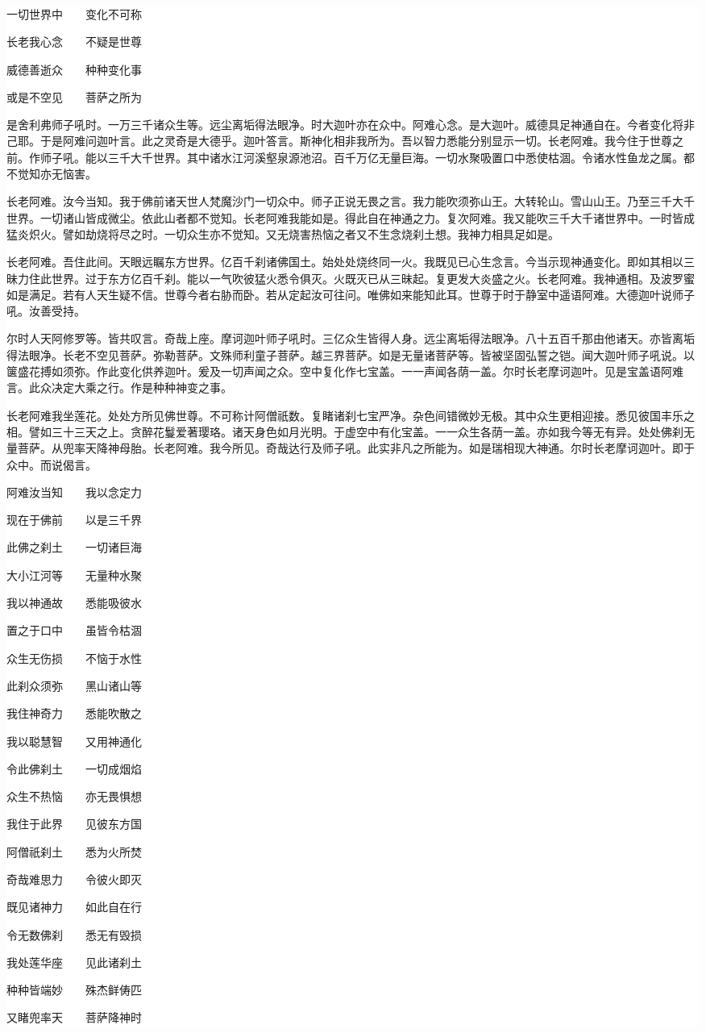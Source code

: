 一切世界中　　变化不可称  

长老我心念　　不疑是世尊  

威德善逝众　　种种变化事  

或是不空见　　菩萨之所为  

是舍利弗师子吼时。一万三千诸众生等。远尘离垢得法眼净。时大迦叶亦在众中。阿难心念。是大迦叶。威德具足神通自在。今者变化将非己耶。于是阿难问迦叶言。此之灵奇是大德乎。迦叶答言。斯神化相非我所为。吾以智力悉能分别显示一切。长老阿难。我今住于世尊之前。作师子吼。能以三千大千世界。其中诸水江河溪壑泉源池沼。百千万亿无量巨海。一切水聚吸置口中悉使枯涸。令诸水性鱼龙之属。都不觉知亦无恼害。  

长老阿难。汝今当知。我于佛前诸天世人梵魔沙门一切众中。师子正说无畏之言。我力能吹须弥山王。大转轮山。雪山山王。乃至三千大千世界。一切诸山皆成微尘。依此山者都不觉知。长老阿难我能如是。得此自在神通之力。复次阿难。我又能吹三千大千诸世界中。一时皆成猛炎炽火。譬如劫烧将尽之时。一切众生亦不觉知。又无烧害热恼之者又不生念烧刹土想。我神力相具足如是。  

长老阿难。吾住此间。天眼远瞩东方世界。亿百千刹诸佛国土。始处处烧终同一火。我既见已心生念言。今当示现神通变化。即如其相以三昧力住此世界。过于东方亿百千刹。能以一气吹彼猛火悉令俱灭。火既灭已从三昧起。复更发大炎盛之火。长老阿难。我神通相。及波罗蜜如是满足。若有人天生疑不信。世尊今者右胁而卧。若从定起汝可往问。唯佛如来能知此耳。世尊于时于静室中遥语阿难。大德迦叶说师子吼。汝善受持。  

尔时人天阿修罗等。皆共叹言。奇哉上座。摩诃迦叶师子吼时。三亿众生皆得人身。远尘离垢得法眼净。八十五百千那由他诸天。亦皆离垢得法眼净。长老不空见菩萨。弥勒菩萨。文殊师利童子菩萨。越三界菩萨。如是无量诸菩萨等。皆被坚固弘誓之铠。闻大迦叶师子吼说。以箧盛花搏如须弥。作此变化供养迦叶。爰及一切声闻之众。空中复化作七宝盖。一一声闻各荫一盖。尔时长老摩诃迦叶。见是宝盖语阿难言。此众决定大乘之行。作是种种神变之事。  

长老阿难我坐莲花。处处方所见佛世尊。不可称计阿僧祇数。复睹诸刹七宝严净。杂色间错微妙无极。其中众生更相迎接。悉见彼国丰乐之相。譬如三十三天之上。贪醉花鬘爱著璎珞。诸天身色如月光明。于虚空中有化宝盖。一一众生各荫一盖。亦如我今等无有异。处处佛刹无量菩萨。从兜率天降神母胎。长老阿难。我今所见。奇哉达行及师子吼。此实非凡之所能为。如是瑞相现大神通。尔时长老摩诃迦叶。即于众中。而说偈言。  

阿难汝当知　　我以念定力  

现在于佛前　　以是三千界  

此佛之刹土　　一切诸巨海  

大小江河等　　无量种水聚  

我以神通故　　悉能吸彼水  

置之于口中　　虽皆令枯涸  

众生无伤损　　不恼于水性  

此刹众须弥　　黑山诸山等  

我住神奇力　　悉能吹散之  

我以聪慧智　　又用神通化  

令此佛刹土　　一切成烟焰  

众生不热恼　　亦无畏惧想  

我住于此界　　见彼东方国  

阿僧祇刹土　　悉为火所焚  

奇哉难思力　　令彼火即灭  

既见诸神力　　如此自在行  

令无数佛刹　　悉无有毁损  

我处莲华座　　见此诸刹土  

种种皆端妙　　殊杰鲜俦匹  

又睹兜率天　　菩萨降神时  
